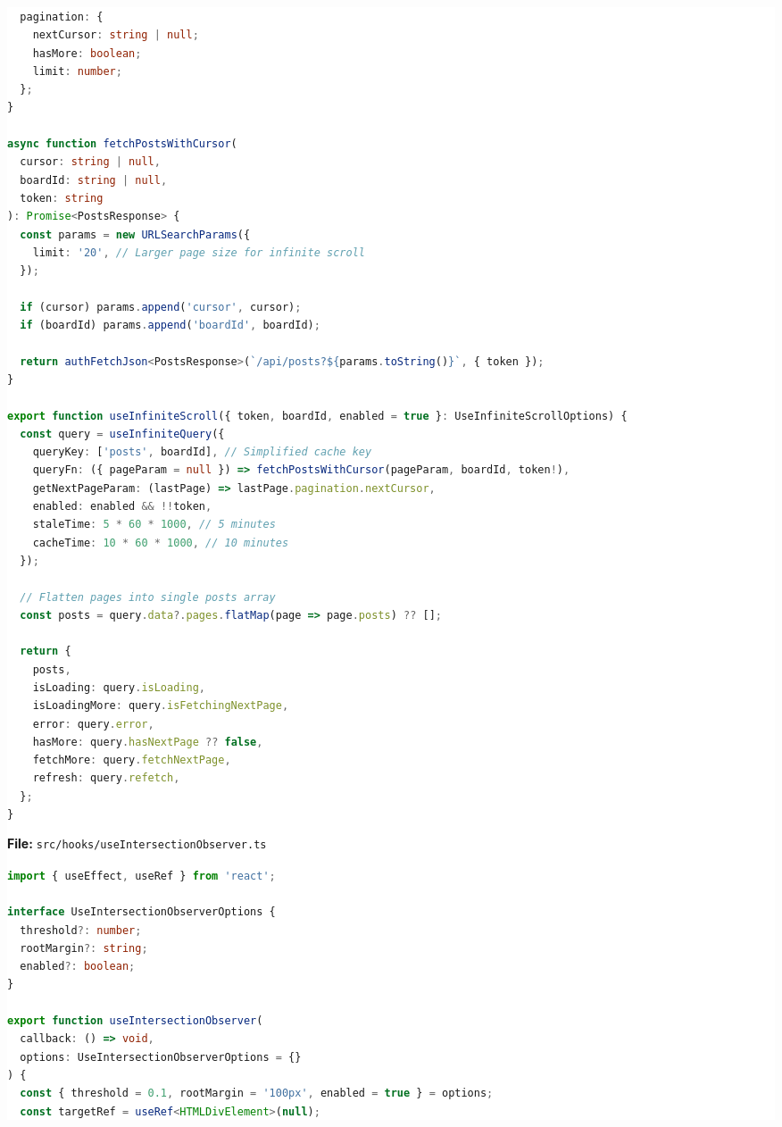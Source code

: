 ```typescript
  pagination: {
    nextCursor: string | null;
    hasMore: boolean;
    limit: number;
  };
}

async function fetchPostsWithCursor(
  cursor: string | null, 
  boardId: string | null, 
  token: string
): Promise<PostsResponse> {
  const params = new URLSearchParams({
    limit: '20', // Larger page size for infinite scroll
  });
  
  if (cursor) params.append('cursor', cursor);
  if (boardId) params.append('boardId', boardId);
  
  return authFetchJson<PostsResponse>(`/api/posts?${params.toString()}`, { token });
}

export function useInfiniteScroll({ token, boardId, enabled = true }: UseInfiniteScrollOptions) {
  const query = useInfiniteQuery({
    queryKey: ['posts', boardId], // Simplified cache key
    queryFn: ({ pageParam = null }) => fetchPostsWithCursor(pageParam, boardId, token!),
    getNextPageParam: (lastPage) => lastPage.pagination.nextCursor,
    enabled: enabled && !!token,
    staleTime: 5 * 60 * 1000, // 5 minutes
    cacheTime: 10 * 60 * 1000, // 10 minutes
  });

  // Flatten pages into single posts array
  const posts = query.data?.pages.flatMap(page => page.posts) ?? [];

  return {
    posts,
    isLoading: query.isLoading,
    isLoadingMore: query.isFetchingNextPage,
    error: query.error,
    hasMore: query.hasNextPage ?? false,
    fetchMore: query.fetchNextPage,
    refresh: query.refetch,
  };
}
```

**File:** `src/hooks/useIntersectionObserver.ts`

```typescript
import { useEffect, useRef } from 'react';

interface UseIntersectionObserverOptions {
  threshold?: number;
  rootMargin?: string;
  enabled?: boolean;
}

export function useIntersectionObserver(
  callback: () => void,
  options: UseIntersectionObserverOptions = {}
) {
  const { threshold = 0.1, rootMargin = '100px', enabled = true } = options;
  const targetRef = useRef<HTMLDivElement>(null);
```